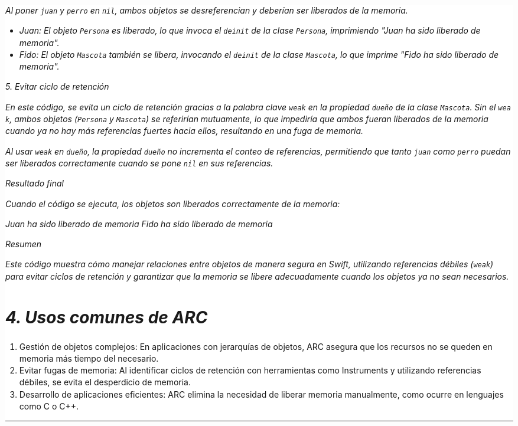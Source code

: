 *Al poner `juan` y `perro` en `nil`, ambos objetos se desreferencian y deberían ser liberados de la memoria.*

- *Juan: El objeto `Persona` es liberado, lo que invoca el `deinit` de la clase `Persona`, imprimiendo "Juan ha sido liberado de memoria".*
- *Fido: El objeto `Mascota` también se libera, invocando el `deinit` de la clase `Mascota`, lo que imprime "Fido ha sido liberado de memoria".*

*5. Evitar ciclo de retención*

*En este código, se evita un ciclo de retención gracias a la palabra clave `weak` en la propiedad `dueño` de la clase `Mascota`. Sin el `weak`, ambos objetos (`Persona` y `Mascota`) se referirían mutuamente, lo que impediría que ambos fueran liberados de la memoria cuando ya no hay más referencias fuertes hacia ellos, resultando en una fuga de memoria.*

*Al usar `weak` en `dueño`, la propiedad `dueño` no incrementa el conteo de referencias, permitiendo que tanto `juan` como `perro` puedan ser liberados correctamente cuando se pone `nil` en sus referencias.*

*Resultado final*

*Cuando el código se ejecuta, los objetos son liberados correctamente de la memoria:*

*Juan ha sido liberado de memoria
Fido ha sido liberado de memoria*

*Resumen*

*Este código muestra cómo manejar relaciones entre objetos de manera segura en Swift, utilizando referencias débiles (`weak`) para evitar ciclos de retención y garantizar que la memoria se libere adecuadamente cuando los objetos ya no sean necesarios.*

</aside>

# ***4. Usos comunes de ARC***

1. Gestión de objetos complejos:
En aplicaciones con jerarquías de objetos, ARC asegura que los recursos no se queden en memoria más tiempo del necesario.
2. Evitar fugas de memoria:
Al identificar ciclos de retención con herramientas como Instruments y utilizando referencias débiles, se evita el desperdicio de memoria.
3. Desarrollo de aplicaciones eficientes:
ARC elimina la necesidad de liberar memoria manualmente, como ocurre en lenguajes como C o C++.

---